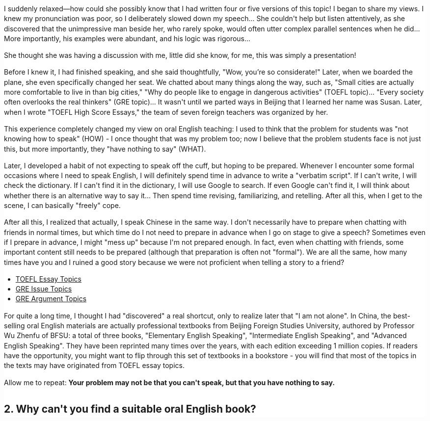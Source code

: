 I suddenly relaxed—how could she possibly know that I had written four or five versions of this topic! I began to share my views. I knew my pronunciation was poor, so I deliberately slowed down my speech... She couldn't help but listen attentively, as she discovered that the unimpressive man beside her, who rarely spoke, would often utter complex parallel sentences when he did... More importantly, his examples were abundant, and his logic was rigorous...

She thought she was having a discussion with me, little did she know, for me, this was simply a presentation!

Before I knew it, I had finished speaking, and she said thoughtfully, "Wow, you’re so considerate!" Later, when we boarded the plane, she even specifically changed her seat. We chatted about many things along the way, such as, "Small cities are actually more comfortable to live in than big cities," "Why do people like to engage in dangerous activities" (TOEFL topic)... "Every society often overlooks the real thinkers" (GRE topic)... It wasn't until we parted ways in Beijing that I learned her name was Susan. Later, when I wrote "TOEFL High Score Essays," the team of seven foreign teachers was organized by her.

This experience completely changed my view on oral English teaching: I used to think that the problem for students was "not knowing how to speak" (HOW) - I once thought that was my problem too; now I believe that the problem students face is not just this, but more importantly, they "have nothing to say" (WHAT).

Later, I developed a habit of not expecting to speak off the cuff, but hoping to be prepared. Whenever I encounter some formal occasions where I need to speak English, I will definitely spend time in advance to write a "verbatim script". If I can't write, I will check the dictionary. If I can't find it in the dictionary, I will use Google to search. If even Google can't find it, I will think about whether there is an alternative way to say it... Then spend time revising, familiarizing, and retelling. After all this, when I get to the scene, I can basically "freely" cope.

After all this, I realized that actually, I speak Chinese in the same way. I don't necessarily have to prepare when chatting with friends in normal times, but which time do I not need to prepare in advance when I go on stage to give a speech? Sometimes even if I prepare in advance, I might "mess up" because I'm not prepared enough. In fact, even when chatting with friends, some important content still needs to be prepared (although that preparation is often not "formal"). We are all the same, how many times have you and I ruined a good story because we were not proficient when telling a story to a friend?

* [TOEFL Essay Topics](files/TOEFL-writing-topics.pdf)
* [GRE Issue Topics](files/GRE-Analytical-Writing-Argument-Task-Topics.md)
* [GRE Argument Topics](files/GRE-Analytical-Writing-Issue-Task-Topics)

For quite a long time, I thought I had "discovered" a real shortcut, only to realize later that "I am not alone". In China, the best-selling oral English materials are actually professional textbooks from Beijing Foreign Studies University, authored by Professor Wu Zhenfu of BFSU: a total of three books, "Elementary English Speaking", "Intermediate English Speaking", and "Advanced English Speaking". They have been reprinted many times over the years, with each edition exceeding 1 million copies. If readers have the opportunity, you might want to flip through this set of textbooks in a bookstore - you will find that most of the topics in the texts may have originated from TOEFL essay topics.

Allow me to repeat: **Your problem may not be that you can't speak, but that you have nothing to say.**

## 2. Why can't you find a suitable oral English book?
